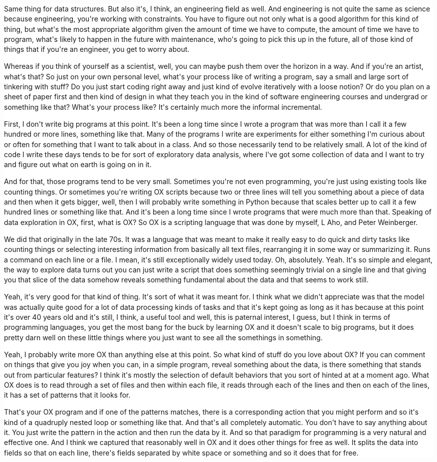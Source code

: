 Same thing for data structures. But also it's, I think, an engineering field as well. And engineering is not quite the same as science because engineering, you're working with constraints. You have to figure out not only what is a good algorithm for this kind of thing, but what's the most appropriate algorithm given the amount of time we have to compute, the amount of time we have to program, what's likely to happen in the future with maintenance, who's going to pick this up in the future, all of those kind of things that if you're an engineer, you get to worry about.

Whereas if you think of yourself as a scientist, well, you can maybe push them over the horizon in a way. And if you're an artist, what's that? So just on your own personal level, what's your process like of writing a program, say a small and large sort of tinkering with stuff? Do you just start coding right away and just kind of evolve iteratively with a loose notion? Or do you plan on a sheet of paper first and then kind of design in what they teach you in the kind of software engineering courses and undergrad or something like that? What's your process like? It's certainly much more the informal incremental.

First, I don't write big programs at this point. It's been a long time since I wrote a program that was more than I call it a few hundred or more lines, something like that. Many of the programs I write are experiments for either something I'm curious about or often for something that I want to talk about in a class. And so those necessarily tend to be relatively small. A lot of the kind of code I write these days tends to be for sort of exploratory data analysis, where I've got some collection of data and I want to try and figure out what on earth is going on in it.

And for that, those programs tend to be very small. Sometimes you're not even programming, you're just using existing tools like counting things. Or sometimes you're writing OX scripts because two or three lines will tell you something about a piece of data and then when it gets bigger, well, then I will probably write something in Python because that scales better up to call it a few hundred lines or something like that. And it's been a long time since I wrote programs that were much more than that. Speaking of data exploration in OX, first, what is OX? So OX is a scripting language that was done by myself, L Aho, and Peter Weinberger.

We did that originally in the late 70s. It was a language that was meant to make it really easy to do quick and dirty tasks like counting things or selecting interesting information from basically all text files, rearranging it in some way or summarizing it. Runs a command on each line or a file. I mean, it's still exceptionally widely used today. Oh, absolutely. Yeah. It's so simple and elegant, the way to explore data turns out you can just write a script that does something seemingly trivial on a single line and that giving you that slice of the data somehow reveals something fundamental about the data and that seems to work still.

Yeah, it's very good for that kind of thing. It's sort of what it was meant for. I think what we didn't appreciate was that the model was actually quite good for a lot of data processing kinds of tasks and that it's kept going as long as it has because at this point it's over 40 years old and it's still, I think, a useful tool and well, this is paternal interest, I guess, but I think in terms of programming languages, you get the most bang for the buck by learning OX and it doesn't scale to big programs, but it does pretty darn well on these little things where you just want to see all the somethings in something.

Yeah, I probably write more OX than anything else at this point. So what kind of stuff do you love about OX? If you can comment on things that give you joy when you can, in a simple program, reveal something about the data, is there something that stands out from particular features? I think it's mostly the selection of default behaviors that you sort of hinted at at a moment ago. What OX does is to read through a set of files and then within each file, it reads through each of the lines and then on each of the lines, it has a set of patterns that it looks for.

That's your OX program and if one of the patterns matches, there is a corresponding action that you might perform and so it's kind of a quadruply nested loop or something like that. And that's all completely automatic. You don't have to say anything about it. You just write the pattern in the action and then run the data by it. And so that paradigm for programming is a very natural and effective one. And I think we captured that reasonably well in OX and it does other things for free as well. It splits the data into fields so that on each line, there's fields separated by white space or something and so it does that for free.
